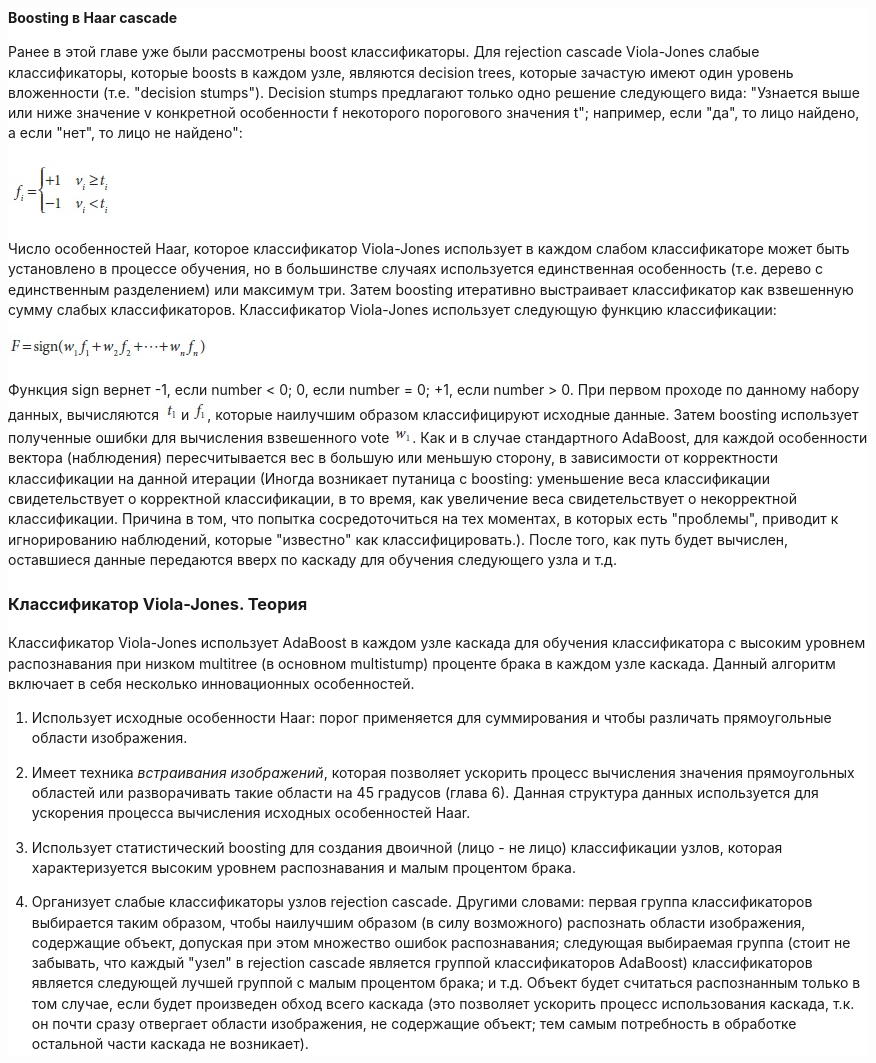 **Boosting в Haar cascade**

Ранее в этой главе уже были рассмотрены boost классификаторы. Для rejection cascade Viola-Jones слабые классификаторы, которые boosts в каждом узле, являются decision trees, которые зачастую имеют один уровень вложенности (т.е. "decision stumps"). Decision stumps предлагают только одно решение следующего вида: "Узнается выше или ниже значение v конкретной особенности f некоторого порогового значения t"; например, если "да", то лицо найдено, а если "нет", то лицо не найдено":

![Формула 13-38 не найдена](Images/Frml_13_38.jpg)

Число особенностей Haar, которое классификатор Viola-Jones использует в каждом слабом классификаторе может быть установлено в процессе обучения, но в большинстве случаях используется единственная особенность (т.е. дерево с единственным разделением) или максимум три. Затем boosting итеративно выстраивает классификатор как взвешенную сумму слабых классификаторов. Классификатор Viola-Jones использует следующую функцию классификации:

![Формула 13-39 не найдена](Images/Frml_13_39.jpg)

Функция sign вернет -1, если number < 0; 0, если number = 0; +1, если number > 0. При первом проходе по данному набору данных, вычисляются ![Формула 13-40 не найдена](Images/Frml_13_40.jpg) и ![Формула 13-41 не найдена](Images/Frml_13_41.jpg), которые наилучшим образом классифицируют исходные данные. Затем boosting использует полученные ошибки для вычисления взвешенного vote ![Формула 13-42 не найдена](Images/Frml_13_42.jpg). Как и в случае стандартного AdaBoost, для каждой особенности вектора (наблюдения) пересчитывается вес в большую или меньшую сторону, в зависимости от корректности классификации на данной итерации (Иногда возникает путаница с boosting: уменьшение веса классификации свидетельствует о корректной классификации, в то время, как увеличение веса свидетельствует о некорректной классификации. Причина в том, что попытка сосредоточиться на тех моментах, в которых есть "проблемы", приводит к игнорированию наблюдений, которые "известно" как классифицировать.). После того, как путь будет вычислен, оставшиеся данные передаются вверх по каскаду для обучения следующего узла и т.д.

### Классификатор Viola-Jones. Теория

Классификатор Viola-Jones использует AdaBoost в каждом узле каскада для обучения классификатора с высоким уровнем распознавания при низком multitree (в основном multistump) проценте брака в каждом узле каскада. Данный алгоритм включает в себя несколько инновационных особенностей.

1. Использует исходные особенности Haar: порог применяется для суммирования и чтобы различать прямоугольные области изображения.

2. Имеет техника *встраивания изображений*, которая позволяет ускорить процесс вычисления значения прямоугольных областей или разворачивать такие области на 45 градусов (глава 6). Данная структура данных используется для ускорения процесса вычисления исходных особенностей Haar.

3. Использует статистический boosting для создания двоичной (лицо - не лицо) классификации узлов, которая характеризуется высоким уровнем распознавания и малым процентом брака.

4. Организует слабые классификаторы узлов rejection cascade. Другими словами: первая группа классификаторов выбирается таким образом, чтобы наилучшим образом (в силу возможного) распознать области изображения, содержащие объект, допуская при этом множество ошибок распознавания; следующая выбираемая группа (стоит не забывать, что каждый "узел" в rejection cascade является группой классификаторов AdaBoost) классификаторов является следующей лучшей группой с малым процентом брака; и т.д. Объект будет считаться распознанным только в том случае, если будет произведен обход всего каскада (это позволяет ускорить процесс использования каскада, т.к. он почти сразу отвергает области изображения, не содержащие объект; тем самым потребность в обработке остальной части каскада не возникает).
